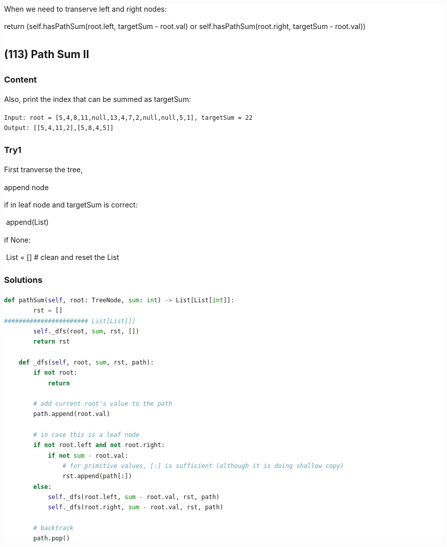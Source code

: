 When we need to transerve left and right nodes:

return (self.hasPathSum(root.left, targetSum - root.val) or self.hasPathSum(root.right, targetSum - root.val))

## (113) Path Sum II

### Content

Also, print the index that can be summed as targetSum:

```
Input: root = [5,4,8,11,null,13,4,7,2,null,null,5,1], targetSum = 22
Output: [[5,4,11,2],[5,8,4,5]]
```

### Try1

First tranverse the tree, 

append node

if in leaf node and targetSum is correct: 

​	append(List)

if None:

​	List = [] # clean and reset the List

### Solutions

``` python
def pathSum(self, root: TreeNode, sum: int) -> List[List[int]]:
        rst = []
####################### List[List[]]        
        self._dfs(root, sum, rst, [])
        return rst 

    def _dfs(self, root, sum, rst, path):
        if not root:
            return 

        # add current root's value to the path 
        path.append(root.val)

        # in case this is a leaf node 
        if not root.left and not root.right:
            if not sum - root.val:
                # for primitive values, [:] is sufficient (although it is doing shallow copy)
                rst.append(path[:])
        else:
            self._dfs(root.left, sum - root.val, rst, path)
            self._dfs(root.right, sum - root.val, rst, path)

        # backtrack 
        path.pop()
```
